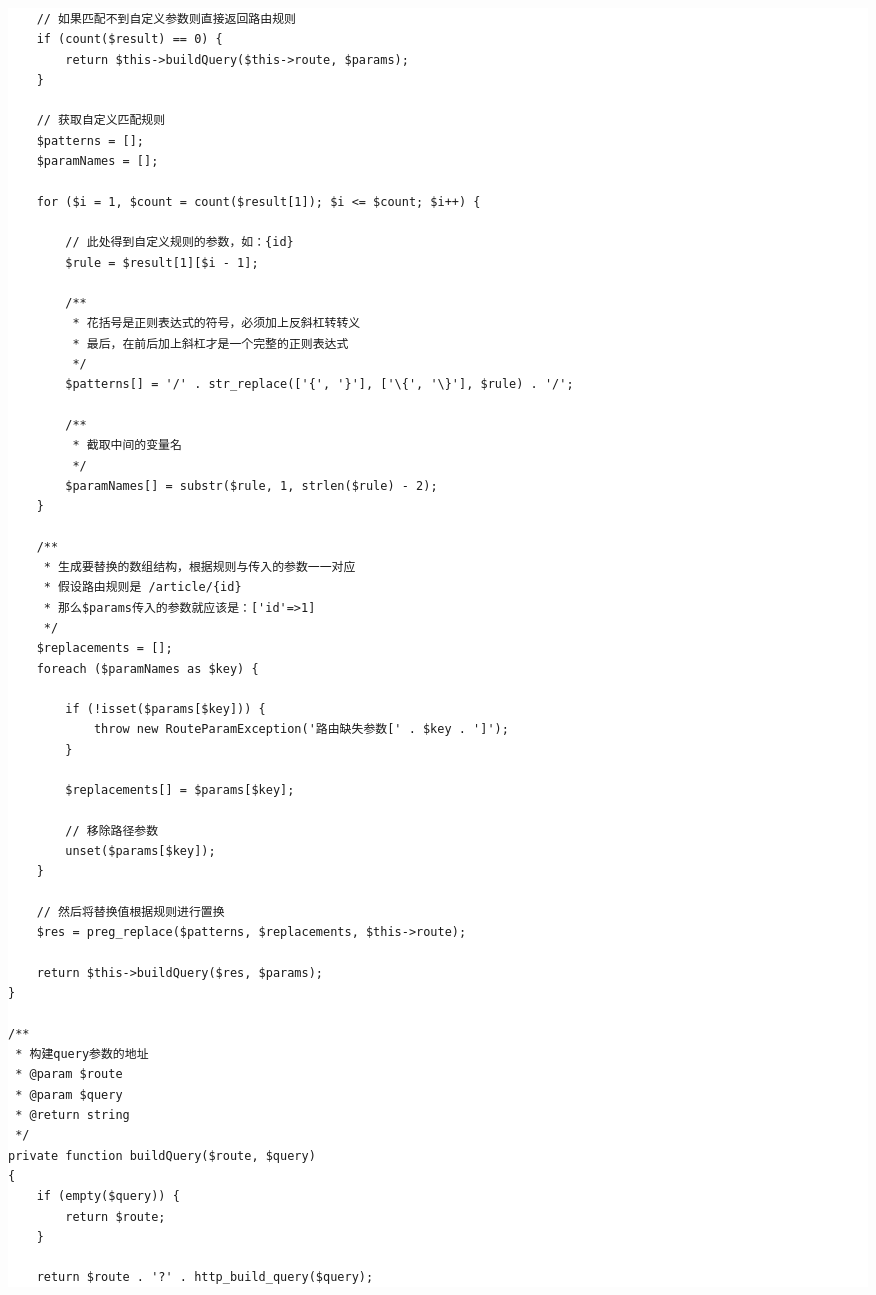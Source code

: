 ```
    // 如果匹配不到自定义参数则直接返回路由规则
    if (count($result) == 0) {
        return $this->buildQuery($this->route, $params);
    }

    // 获取自定义匹配规则
    $patterns = [];
    $paramNames = [];

    for ($i = 1, $count = count($result[1]); $i <= $count; $i++) {

        // 此处得到自定义规则的参数，如：{id}
        $rule = $result[1][$i - 1];

        /**
         * 花括号是正则表达式的符号，必须加上反斜杠转转义
         * 最后，在前后加上斜杠才是一个完整的正则表达式
         */
        $patterns[] = '/' . str_replace(['{', '}'], ['\{', '\}'], $rule) . '/';

        /**
         * 截取中间的变量名
         */
        $paramNames[] = substr($rule, 1, strlen($rule) - 2);
    }

    /**
     * 生成要替换的数组结构，根据规则与传入的参数一一对应
     * 假设路由规则是 /article/{id}
     * 那么$params传入的参数就应该是：['id'=>1]
     */
    $replacements = [];
    foreach ($paramNames as $key) {

        if (!isset($params[$key])) {
            throw new RouteParamException('路由缺失参数[' . $key . ']');
        }

        $replacements[] = $params[$key];

        // 移除路径参数
        unset($params[$key]);
    }

    // 然后将替换值根据规则进行置换
    $res = preg_replace($patterns, $replacements, $this->route);

    return $this->buildQuery($res, $params);
}

/**
 * 构建query参数的地址
 * @param $route
 * @param $query
 * @return string
 */
private function buildQuery($route, $query)
{
    if (empty($query)) {
        return $route;
    }

    return $route . '?' . http_build_query($query);
```